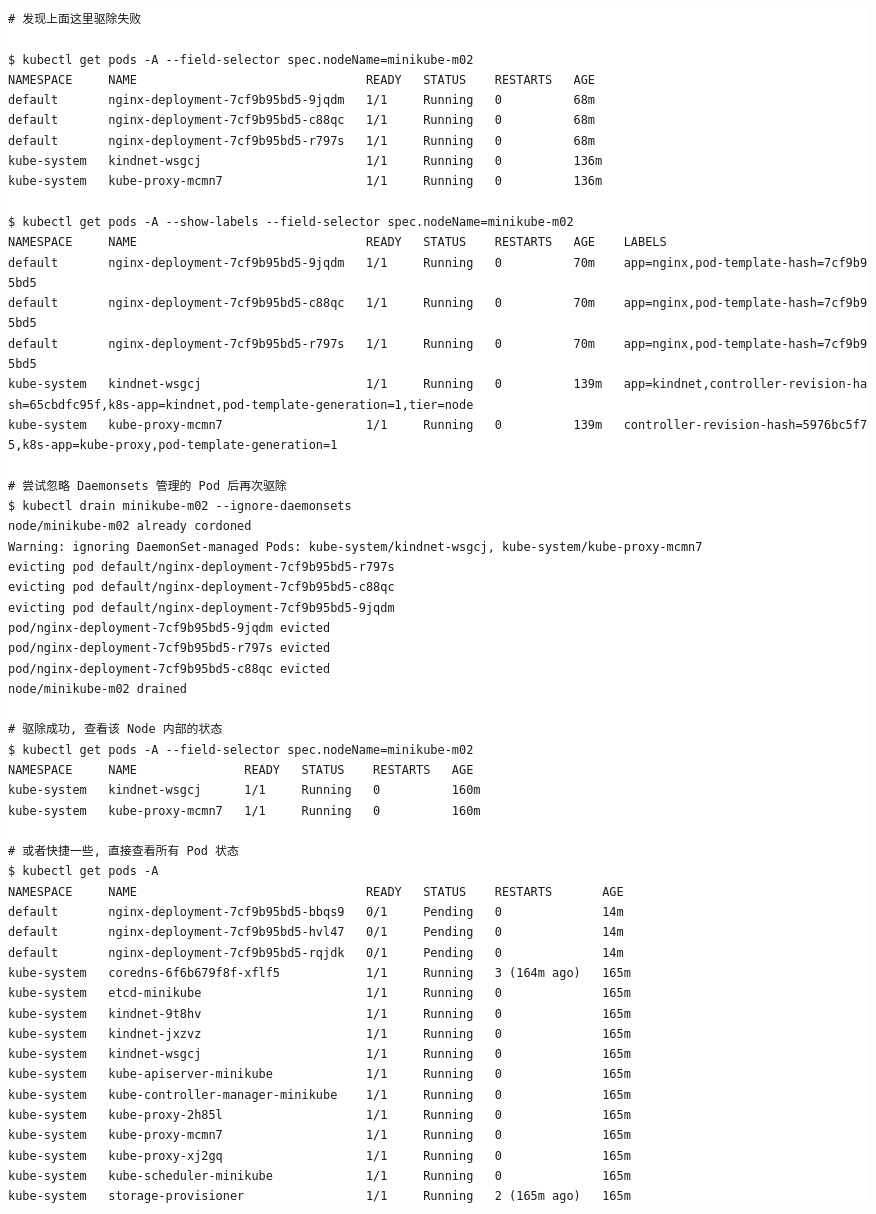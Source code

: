     # 发现上面这里驱除失败
    
    $ kubectl get pods -A --field-selector spec.nodeName=minikube-m02
    NAMESPACE     NAME                                READY   STATUS    RESTARTS   AGE
    default       nginx-deployment-7cf9b95bd5-9jqdm   1/1     Running   0          68m
    default       nginx-deployment-7cf9b95bd5-c88qc   1/1     Running   0          68m
    default       nginx-deployment-7cf9b95bd5-r797s   1/1     Running   0          68m
    kube-system   kindnet-wsgcj                       1/1     Running   0          136m
    kube-system   kube-proxy-mcmn7                    1/1     Running   0          136m
    
    $ kubectl get pods -A --show-labels --field-selector spec.nodeName=minikube-m02
    NAMESPACE     NAME                                READY   STATUS    RESTARTS   AGE    LABELS
    default       nginx-deployment-7cf9b95bd5-9jqdm   1/1     Running   0          70m    app=nginx,pod-template-hash=7cf9b95bd5
    default       nginx-deployment-7cf9b95bd5-c88qc   1/1     Running   0          70m    app=nginx,pod-template-hash=7cf9b95bd5
    default       nginx-deployment-7cf9b95bd5-r797s   1/1     Running   0          70m    app=nginx,pod-template-hash=7cf9b95bd5
    kube-system   kindnet-wsgcj                       1/1     Running   0          139m   app=kindnet,controller-revision-hash=65cbdfc95f,k8s-app=kindnet,pod-template-generation=1,tier=node
    kube-system   kube-proxy-mcmn7                    1/1     Running   0          139m   controller-revision-hash=5976bc5f75,k8s-app=kube-proxy,pod-template-generation=1
    
    # 尝试忽略 Daemonsets 管理的 Pod 后再次驱除
    $ kubectl drain minikube-m02 --ignore-daemonsets
    node/minikube-m02 already cordoned
    Warning: ignoring DaemonSet-managed Pods: kube-system/kindnet-wsgcj, kube-system/kube-proxy-mcmn7
    evicting pod default/nginx-deployment-7cf9b95bd5-r797s
    evicting pod default/nginx-deployment-7cf9b95bd5-c88qc
    evicting pod default/nginx-deployment-7cf9b95bd5-9jqdm
    pod/nginx-deployment-7cf9b95bd5-9jqdm evicted
    pod/nginx-deployment-7cf9b95bd5-r797s evicted
    pod/nginx-deployment-7cf9b95bd5-c88qc evicted
    node/minikube-m02 drained
    
    # 驱除成功, 查看该 Node 内部的状态
    $ kubectl get pods -A --field-selector spec.nodeName=minikube-m02
    NAMESPACE     NAME               READY   STATUS    RESTARTS   AGE
    kube-system   kindnet-wsgcj      1/1     Running   0          160m
    kube-system   kube-proxy-mcmn7   1/1     Running   0          160m
    
    # 或者快捷一些, 直接查看所有 Pod 状态
    $ kubectl get pods -A
    NAMESPACE     NAME                                READY   STATUS    RESTARTS       AGE
    default       nginx-deployment-7cf9b95bd5-bbqs9   0/1     Pending   0              14m
    default       nginx-deployment-7cf9b95bd5-hvl47   0/1     Pending   0              14m
    default       nginx-deployment-7cf9b95bd5-rqjdk   0/1     Pending   0              14m
    kube-system   coredns-6f6b679f8f-xflf5            1/1     Running   3 (164m ago)   165m
    kube-system   etcd-minikube                       1/1     Running   0              165m
    kube-system   kindnet-9t8hv                       1/1     Running   0              165m
    kube-system   kindnet-jxzvz                       1/1     Running   0              165m
    kube-system   kindnet-wsgcj                       1/1     Running   0              165m
    kube-system   kube-apiserver-minikube             1/1     Running   0              165m
    kube-system   kube-controller-manager-minikube    1/1     Running   0              165m
    kube-system   kube-proxy-2h85l                    1/1     Running   0              165m
    kube-system   kube-proxy-mcmn7                    1/1     Running   0              165m
    kube-system   kube-proxy-xj2gq                    1/1     Running   0              165m
    kube-system   kube-scheduler-minikube             1/1     Running   0              165m
    kube-system   storage-provisioner                 1/1     Running   2 (165m ago)   165m
    